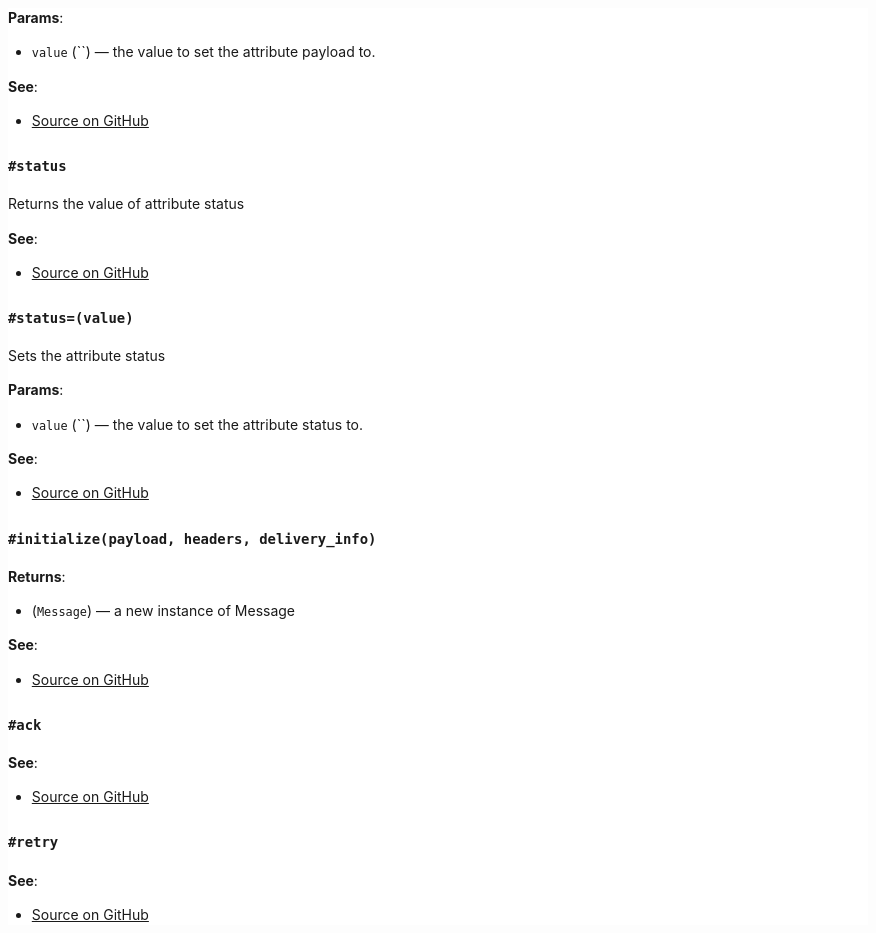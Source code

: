 **Params**:

- `value` (``) — the value to set the attribute payload to.
  


**See**:
- [Source on GitHub](https://github.com/alphagov/govuk_message_queue_consumer/blob/master/lib/govuk_message_queue_consumer/message.rb#L4)

### `#status`

Returns the value of attribute status


**See**:
- [Source on GitHub](https://github.com/alphagov/govuk_message_queue_consumer/blob/master/lib/govuk_message_queue_consumer/message.rb#L4)

### `#status=(value)`

Sets the attribute status

**Params**:

- `value` (``) — the value to set the attribute status to.
  


**See**:
- [Source on GitHub](https://github.com/alphagov/govuk_message_queue_consumer/blob/master/lib/govuk_message_queue_consumer/message.rb#L4)

### `#initialize(payload, headers, delivery_info)`


**Returns**:

- (`Message`) — a new instance of Message


**See**:
- [Source on GitHub](https://github.com/alphagov/govuk_message_queue_consumer/blob/master/lib/govuk_message_queue_consumer/message.rb#L6)

### `#ack`



**See**:
- [Source on GitHub](https://github.com/alphagov/govuk_message_queue_consumer/blob/master/lib/govuk_message_queue_consumer/message.rb#L13)

### `#retry`



**See**:
- [Source on GitHub](https://github.com/alphagov/govuk_message_queue_consumer/blob/master/lib/govuk_message_queue_consumer/message.rb#L18)
